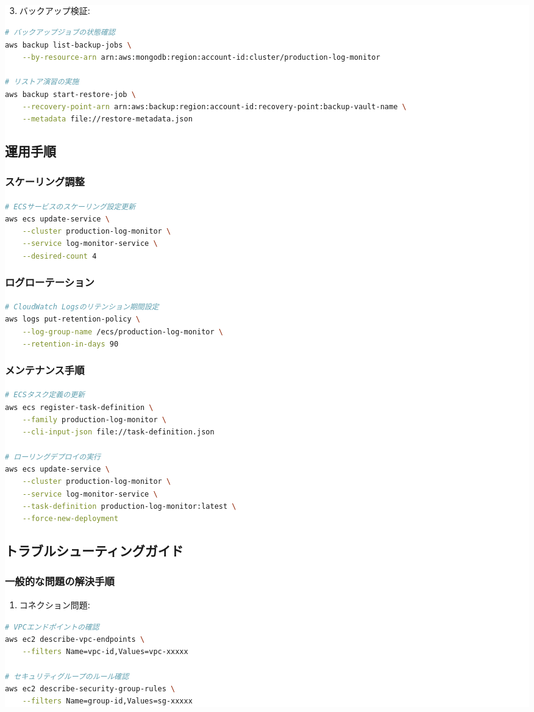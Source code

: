 3. バックアップ検証:
```bash
# バックアップジョブの状態確認
aws backup list-backup-jobs \
    --by-resource-arn arn:aws:mongodb:region:account-id:cluster/production-log-monitor

# リストア演習の実施
aws backup start-restore-job \
    --recovery-point-arn arn:aws:backup:region:account-id:recovery-point:backup-vault-name \
    --metadata file://restore-metadata.json
```

## 運用手順

### スケーリング調整
```bash
# ECSサービスのスケーリング設定更新
aws ecs update-service \
    --cluster production-log-monitor \
    --service log-monitor-service \
    --desired-count 4
```

### ログローテーション
```bash
# CloudWatch Logsのリテンション期間設定
aws logs put-retention-policy \
    --log-group-name /ecs/production-log-monitor \
    --retention-in-days 90
```

### メンテナンス手順
```bash
# ECSタスク定義の更新
aws ecs register-task-definition \
    --family production-log-monitor \
    --cli-input-json file://task-definition.json

# ローリングデプロイの実行
aws ecs update-service \
    --cluster production-log-monitor \
    --service log-monitor-service \
    --task-definition production-log-monitor:latest \
    --force-new-deployment
```

## トラブルシューティングガイド

### 一般的な問題の解決手順

1. コネクション問題:
```bash
# VPCエンドポイントの確認
aws ec2 describe-vpc-endpoints \
    --filters Name=vpc-id,Values=vpc-xxxxx

# セキュリティグループのルール確認
aws ec2 describe-security-group-rules \
    --filters Name=group-id,Values=sg-xxxxx
```

